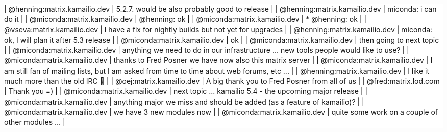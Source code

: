 | @henning:matrix.kamailio.dev  | 5.2.7. would be also probably good to release                                                                                                                                                                                                                                                           |
| @henning:matrix.kamailio.dev  | miconda: i can do it                                                                                                                                                                                                                                                                                    |
| @miconda:matrix.kamailio.dev  | @henning: ok                                                                                                                                                                                                                                                                                            |
| @miconda:matrix.kamailio.dev  | \* @henning: ok                                                                                                                                                                                                                                                                                         |
| @vseva:matrix.kamailio.dev    | I have a fix for nightly builds but not yet for upgrades                                                                                                                                                                                                                                                |
| @henning:matrix.kamailio.dev  | miconda: ok, I will plan it after 5.3 release                                                                                                                                                                                                                                                           |
| @miconda:matrix.kamailio.dev  | ok                                                                                                                                                                                                                                                                                                      |
| @miconda:matrix.kamailio.dev  | then going to next topic                                                                                                                                                                                                                                                                                |
| @miconda:matrix.kamailio.dev  | anything we need to do in our infrastructure ... new tools people would like to use?                                                                                                                                                                                                                    |
| @miconda:matrix.kamailio.dev  | thanks to Fred Posner we have now also this matrix server                                                                                                                                                                                                                                               |
| @miconda:matrix.kamailio.dev  | I am still fan of mailing lists, but I am asked from time to time about web forums, etc ...                                                                                                                                                                                                             |
| @henning:matrix.kamailio.dev  | I like it much more than the old IRC 🙂                                                                                                                                                                                                                                                                  |
| @oej:matrix.kamailio.dev      | A big thank you to Fred Posner from all of us                                                                                                                                                                                                                                                           |
| @fred:matrix.lod.com          | Thank you =)                                                                                                                                                                                                                                                                                            |
| @miconda:matrix.kamailio.dev  | next topic ... kamailio 5.4 - the upcoming major release                                                                                                                                                                                                                                                |
| @miconda:matrix.kamailio.dev  | anything major we miss and should be added (as a feature of kamailio)?                                                                                                                                                                                                                                  |
| @miconda:matrix.kamailio.dev  | we have 3 new modules now                                                                                                                                                                                                                                                                               |
| @miconda:matrix.kamailio.dev  | quite some work on a couple of other modules ...                                                                                                                                                                                                                                                        |